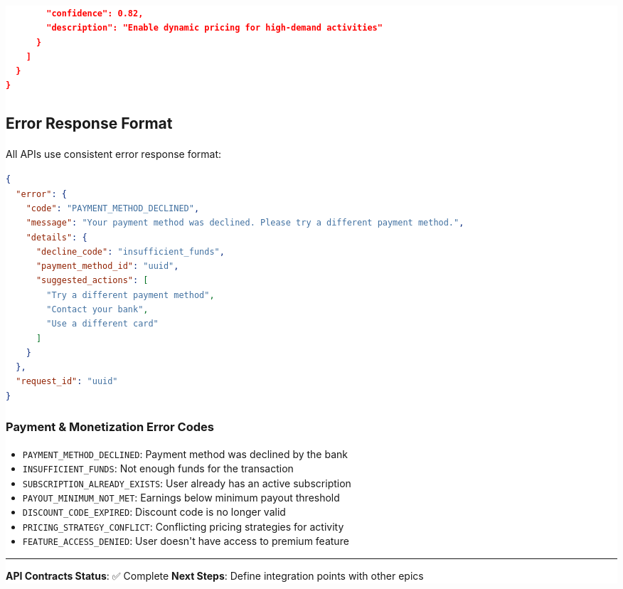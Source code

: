 ```json
        "confidence": 0.82,
        "description": "Enable dynamic pricing for high-demand activities"
      }
    ]
  }
}
```

## Error Response Format

All APIs use consistent error response format:

```json
{
  "error": {
    "code": "PAYMENT_METHOD_DECLINED",
    "message": "Your payment method was declined. Please try a different payment method.",
    "details": {
      "decline_code": "insufficient_funds",
      "payment_method_id": "uuid",
      "suggested_actions": [
        "Try a different payment method",
        "Contact your bank",
        "Use a different card"
      ]
    }
  },
  "request_id": "uuid"
}
```

### Payment & Monetization Error Codes
- `PAYMENT_METHOD_DECLINED`: Payment method was declined by the bank
- `INSUFFICIENT_FUNDS`: Not enough funds for the transaction
- `SUBSCRIPTION_ALREADY_EXISTS`: User already has an active subscription
- `PAYOUT_MINIMUM_NOT_MET`: Earnings below minimum payout threshold
- `DISCOUNT_CODE_EXPIRED`: Discount code is no longer valid
- `PRICING_STRATEGY_CONFLICT`: Conflicting pricing strategies for activity
- `FEATURE_ACCESS_DENIED`: User doesn't have access to premium feature

---

**API Contracts Status**: ✅ Complete
**Next Steps**: Define integration points with other epics
